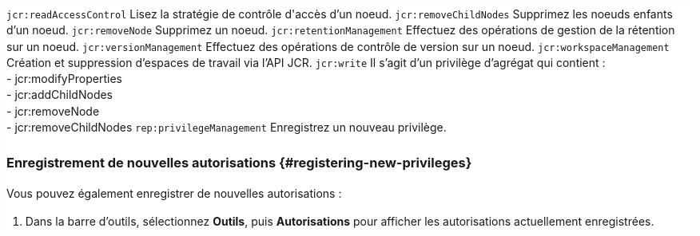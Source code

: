   </tr>
  <tr>
   <td><code>jcr:readAccessControl</code></td>
   <td>Lisez la stratégie de contrôle d'accès d’un noeud.</td>
  </tr>
  <tr>
   <td><code>jcr:removeChildNodes</code></td>
   <td>Supprimez les noeuds enfants d’un noeud.</td>
  </tr>
  <tr>
   <td><code>jcr:removeNode</code></td>
   <td>Supprimez un noeud.</td>
  </tr>
  <tr>
   <td><code>jcr:retentionManagement</code></td>
   <td>Effectuez des opérations de gestion de la rétention sur un noeud.</td>
  </tr>
  <tr>
   <td><code>jcr:versionManagement</code></td>
   <td>Effectuez des opérations de contrôle de version sur un noeud.</td>
  </tr>
  <tr>
   <td><code>jcr:workspaceManagement</code></td>
   <td>Création et suppression d’espaces de travail via l’API JCR.</td>
  </tr>
  <tr>
   <td><code>jcr:write</code></td>
   <td>Il s’agit d’un privilège d’agrégat qui contient : <br /> - jcr:modifyProperties<br /> - jcr:addChildNodes<br /> - jcr:removeNode<br /> - jcr:removeChildNodes</td>
  </tr>
  <tr>
   <td><code>rep:privilegeManagement</code></td>
   <td>Enregistrez un nouveau privilège.</td>
  </tr>
 </tbody>
</table>

### Enregistrement de nouvelles autorisations {#registering-new-privileges}

Vous pouvez également enregistrer de nouvelles autorisations :

1. Dans la barre d’outils, sélectionnez **Outils**, puis **Autorisations** pour afficher les autorisations actuellement enregistrées.
